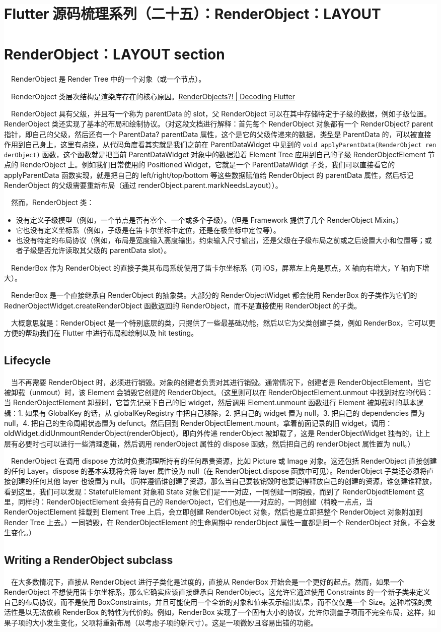 # Flutter 源码梳理系列（二十五）：RenderObject：LAYOUT

# RenderObject：LAYOUT section

&emsp;RenderObject 是 Render Tree 中的一个对象（或一个节点）。

&emsp;RenderObject 类层次结构是渲染库存在的核心原因。[RenderObjects?! | Decoding Flutter](https://www.youtube.com/watch?v=zmbmrw07qBc)

&emsp;RenderObject 具有父级，并且有一个称为 parentData 的 slot，父 RenderObject 可以在其中存储特定于子级的数据，例如子级位置。RenderObject 类还实现了基本的布局和绘制协议。（对这段文档进行解释：首先每个 RenderObject 对象都有一个 RenderObject? parent 指针，即自己的父级，然后还有一个 ParentData? parentData 属性，这个是它的父级传递来的数据，类型是 ParentData 的，可以被直接作用到自己身上，这里有点绕，从代码角度看其实就是我们之前在 ParentDataWidget 中见到的 `void applyParentData(RenderObject renderObject)` 函数，这个函数就是把当前 ParentDataWidget 对象中的数据沿着 Element Tree 应用到自己的子级 RenderObjectElement 节点的 RenderObject 上。例如我们日常使用的 Positioned Widget，它就是一个 ParentDataWidgt 子类，我们可以直接看它的 applyParentData 函数实现，就是把自己的 left/right/top/bottom 等这些数据赋值给 RenderObject 的 parentData 属性，然后标记 RenderObject 的父级需要重新布局（通过 renderObject.parent.markNeedsLayout））。

&emsp;然而，RenderObject 类：

+ 没有定义子级模型（例如，一个节点是否有零个、一个或多个子级）。（但是 Framework 提供了几个 RenderObject Mixin。）
+ 它也没有定义坐标系（例如，子级是在笛卡尔坐标中定位，还是在极坐标中定位等）。
+ 也没有特定的布局协议（例如，布局是宽度输入高度输出，约束输入尺寸输出，还是父级在子级布局之前或之后设置大小和位置等；或者子级是否允许读取其父级的 parentData slot）。

&emsp;RenderBox 作为 RenderObject 的直接子类其布局系统使用了笛卡尔坐标系（同 iOS，屏幕左上角是原点，X 轴向右增大，Y 轴向下增大）。

&emsp;RenderBox 是一个直接继承自 RenderObject 的抽象类。大部分的 RenderObjectWidget 都会使用 RenderBox 的子类作为它们的 RednerObjectWidget.createRenderObject 函数返回的 RenderObject，而不是直接使用 RenderObject 的子类。

&emsp;大概意思就是：RenderObject 是一个特别底层的类，只提供了一些最基础功能，然后以它为父类创建子类，例如 RenderBox，它可以更方便的帮助我们在 Flutter 中进行布局和绘制以及 hit testing。

## Lifecycle

&emsp;当不再需要 RenderObject 时，必须进行销毁。对象的创建者负责对其进行销毁。通常情况下，创建者是 RenderObjectElement，当它被卸载（unmout）时，该 Element 会销毁它创建的 RenderObject。（这里则可以在 RenderObjectElement.unmout 中找到对应的代码：当 RenderObjectElement 卸载时，它首先记录下自己的旧 widget，然后调用 Element.unmount 函数进行 Element 被卸载时的基本逻辑：1. 如果有 GlobalKey 的话，从 globalKeyRegistry 中把自己移除，2. 把自己的 widget 置为 null，3. 把自己的 dependencies 置为 null，4. 把自己的生命周期状态置为 defunct。然后回到 RenderObjectElement.mount，拿着前面记录的旧 widget，调用：oldWidget.didUnmountRenderObject(renderObject)，即向外传递 renderObject 被卸载了，这是 RenderObjectWidget 独有的，让上层有必要时也可以进行一些清理逻辑，然后调用 renderObject 属性的 dispose 函数，然后把自己的 renderObject 属性置为 null。）

&emsp;RenderObject 在调用 dispose 方法时负责清理所持有的任何昂贵资源，比如 Picture 或 Image 对象。这还包括 RenderObject 直接创建的任何 Layer。dispose 的基本实现将会将 layer 属性设为 null（在 RenderObject.dispose 函数中可见）。RenderObject 子类还必须将直接创建的任何其他 layer 也设置为 null。（同样遵循谁创建了资源，那么当自己要被销毁时也要记得释放自己的创建的资源，谁创建谁释放，看到这里，我们可以发现：StatefulElement 对象和 State 对象它们是一一对应，一同创建一同销毁，而到了 RenderObjedtElement 这里，同样的：RenderObjectElement 会持有自己的 RenderObject，它们也是一一对应的，一同创建（稍晚一点点，当 RenderObjectElement 挂载到 Element Tree 上后，会立即创建 RenderObject 对象，然后也是立即把整个 RenderObject 对象附加到 Render Tree 上去。）一同销毁，在 RenderObjectElement 的生命周期中 renderObject 属性一直都是同一个 RenderObject 对象，不会发生变化。）
                                     
## Writing a RenderObject subclass

&emsp;在大多数情况下，直接从 RenderObject 进行子类化是过度的，直接从 RenderBox 开始会是一个更好的起点。然而，如果一个 RenderObject 不想使用笛卡尔坐标系，那么它确实应该直接继承自 RenderObject。这允许它通过使用 Constraints 的一个新子类来定义自己的布局协议，而不是使用 BoxConstraints，并且可能使用一个全新的对象和值来表示输出结果，而不仅仅是一个 Size。这种增强的灵活性是以无法依赖 RenderBox 的特性为代价的。例如，RenderBox 实现了一个固有大小的协议，允许你测量子项而不完全布局，这样，如果子项的大小发生变化，父项将重新布局（以考虑子项的新尺寸）。这是一项微妙且容易出错的功能。
